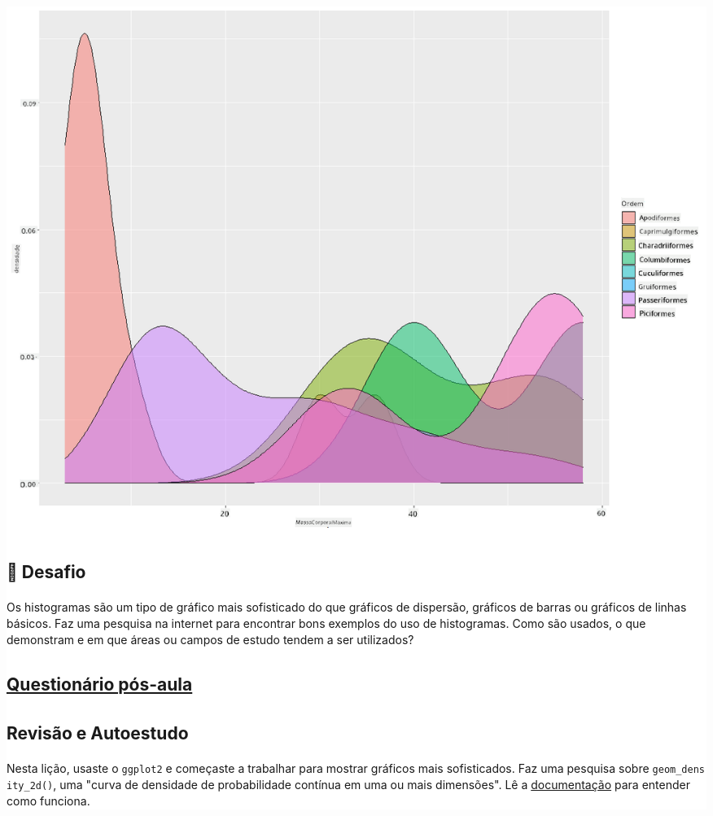 ![massa corporal por ordem](../../../../../translated_images/bodymass-per-order.9d2b065dd931b928c839d8cdbee63067ab1ae52218a1b90717f4bc744354f485.pt.png)

## 🚀 Desafio

Os histogramas são um tipo de gráfico mais sofisticado do que gráficos de dispersão, gráficos de barras ou gráficos de linhas básicos. Faz uma pesquisa na internet para encontrar bons exemplos do uso de histogramas. Como são usados, o que demonstram e em que áreas ou campos de estudo tendem a ser utilizados?

## [Questionário pós-aula](https://purple-hill-04aebfb03.1.azurestaticapps.net/quiz/19)

## Revisão e Autoestudo

Nesta lição, usaste o `ggplot2` e começaste a trabalhar para mostrar gráficos mais sofisticados. Faz uma pesquisa sobre `geom_density_2d()`, uma "curva de densidade de probabilidade contínua em uma ou mais dimensões". Lê a [documentação](https://ggplot2.tidyverse.org/reference/geom_density_2d.html) para entender como funciona.
